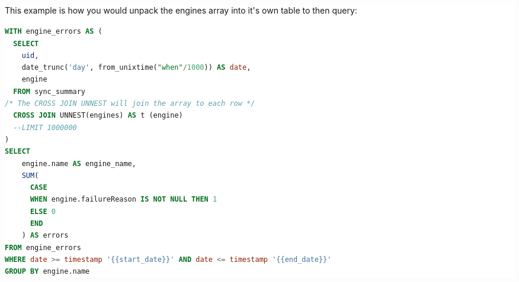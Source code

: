 This example is how you would unpack the engines array into it's own
table to then query:

```sql
WITH engine_errors AS (
  SELECT
    uid,
    date_trunc('day', from_unixtime("when"/1000)) AS date,
    engine
  FROM sync_summary
/* The CROSS JOIN UNNEST will join the array to each row */
  CROSS JOIN UNNEST(engines) AS t (engine)
  --LIMIT 1000000
)
SELECT
    engine.name AS engine_name,
    SUM(
      CASE
      WHEN engine.failureReason IS NOT NULL THEN 1
      ELSE 0
      END
    ) AS errors
FROM engine_errors
WHERE date >= timestamp '{{start_date}}' AND date <= timestamp '{{end_date}}'
GROUP BY engine.name
```

